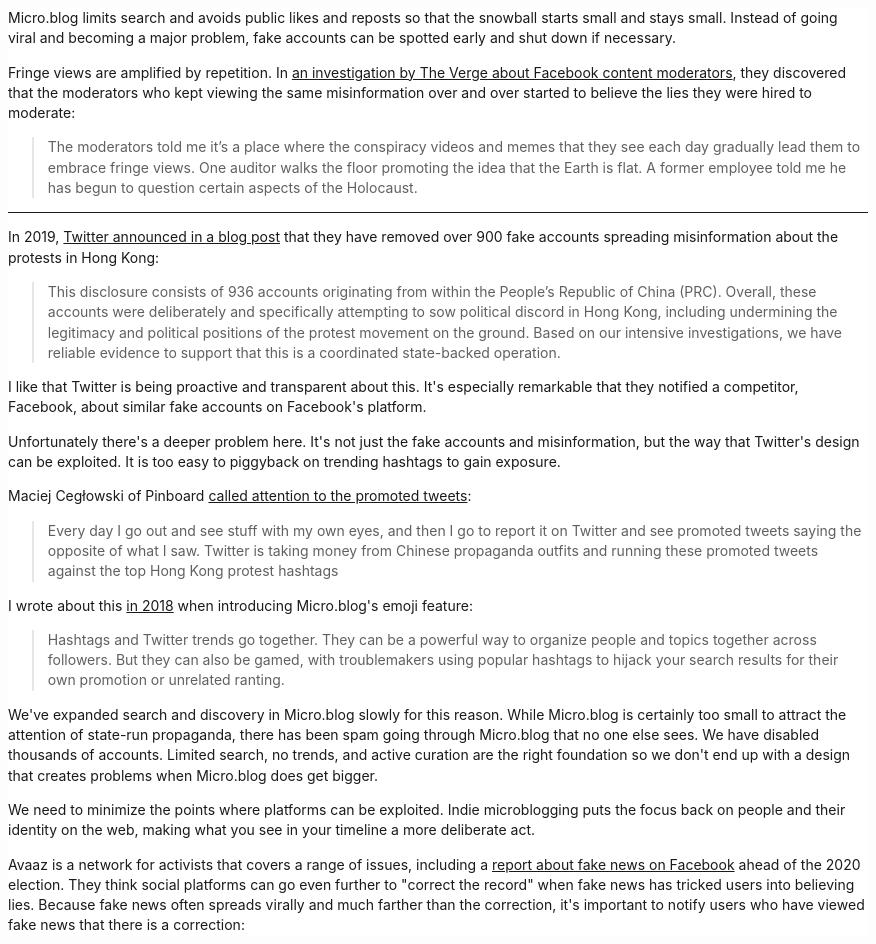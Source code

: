 Micro.blog limits search and avoids public likes and reposts so that the snowball starts small and stays small. Instead of going viral and becoming a major problem, fake accounts can be spotted early and shut down if necessary.

Fringe views are amplified by repetition. In [an investigation by The Verge about Facebook content moderators][13], they discovered that the moderators who kept viewing the same misinformation over and over started to believe the lies they were hired to moderate:

> The moderators told me it’s a place where the conspiracy videos and memes that they see each day gradually lead them to embrace fringe views. One auditor walks the floor promoting the idea that the Earth is flat. A former employee told me he has begun to question certain aspects of the Holocaust.

---- 

In 2019, [Twitter announced in a blog post][14] that they have removed over 900 fake accounts spreading misinformation about the protests in Hong Kong:

> This disclosure consists of 936 accounts originating from within the People’s Republic of China (PRC). Overall, these accounts were deliberately and specifically attempting to sow political discord in Hong Kong, including undermining the legitimacy and political positions of the protest movement on the ground. Based on our intensive investigations, we have reliable evidence to support that this is a coordinated state-backed operation.

I like that Twitter is being proactive and transparent about this. It's especially remarkable that they notified a competitor, Facebook, about similar fake accounts on Facebook's platform.

Unfortunately there's a deeper problem here. It's not just the fake accounts and misinformation, but the way that Twitter's design can be exploited. It is too easy to piggyback on trending hashtags to gain exposure.

Maciej Cegłowski of Pinboard [called attention to the promoted tweets][15]:

> Every day I go out and see stuff with my own eyes, and then I go to report it on Twitter and see promoted tweets saying the opposite of what I saw. Twitter is taking money from Chinese propaganda outfits and running these promoted tweets against the top Hong Kong protest hashtags

I wrote about this [in 2018][16] when introducing Micro.blog's emoji feature:

> Hashtags and Twitter trends go together. They can be a powerful way to organize people and topics together across followers. But they can also be gamed, with troublemakers using popular hashtags to hijack your search results for their own promotion or unrelated ranting.

We've expanded search and discovery in Micro.blog slowly for this reason. While Micro.blog is certainly too small to attract the attention of state-run propaganda, there has been spam going through Micro.blog that no one else sees. We have disabled thousands of accounts. Limited search, no trends, and active curation are the right foundation so we don't end up with a design that creates problems when Micro.blog does get bigger.

We need to minimize the points where platforms can be exploited. Indie microblogging puts the focus back on people and their identity on the web, making what you see in your timeline a more deliberate act.

Avaaz is a network for activists that covers a range of issues, including a [report about fake news on Facebook][17] ahead of the 2020 election. They think social platforms can go even further to "correct the record" when fake news has tricked users into believing lies. Because fake news often spreads virally and much farther than the correction, it's important to notify users who have viewed fake news that there is a correction:


[1]:	https://www.facebook.com/boz/posts/10111288357877121
[2]:	https://www.theguardian.com/politics/2017/feb/26/robert-mercer-breitbart-war-on-media-steve-bannon-donald-trump-nigel-farage
[3]:	https://www.ted.com/talks/carole_cadwalladr_facebook_s_role_in_brexit_and_the_threat_to_democracy
[4]:	https://daringfireball.net/linked/2020/01/17/youtube-climate-change-ads
[5]:	https://www.washingtonpost.com/lifestyle/style/social-media-platforms-were-used-like-lethal-weapons-in-new-zealand-that-must-change-now/2019/03/15/aaeafbc8-471e-11e9-90f0-0ccfeec87a61_story.html
[6]:	https://www.nytimes.com/2019/03/15/opinion/new-zealand-shooting.html
[7]:	https://www.nytimes.com/2019/11/14/technology/whistleblower-name-facebook-youtube.html
[8]:	https://alistapart.com/article/canary-in-a-coal-mine-how-tech-provides-platforms-for-hate/
[9]:	https://pxlnv.com/linklog/instagram-conspiracy-theories/
[10]:	https://www.theatlantic.com/technology/archive/2019/03/instagram-is-the-internets-new-home-for-hate/585382/
[11]:	https://duncan.dev/posts/2019/03/nz/
[12]:	https://www.theatlantic.com/technology/archive/2019/06/instagrammers-are-exploiting-sudan-crisis/591808/
[13]:	asdf
[14]:	https://blog.twitter.com/en_us/topics/company/2019/information_operations_directed_at_Hong_Kong.html
[15]:	https://twitter.com/Pinboard/status/1162711159000055808
[16]:	https://manton.org/2018/01/09/books-on-microblog.html
[17]:	https://avaazimages.avaaz.org/US_2020_report_1105_v04.pdf
[18]:	https://factbook.org/
[19]:	https://twitter.com/JuddLegum/status/1220161152770105349
[20]:	https://twitter.com/TwitterSupport/status/1270783537667551233
[21]:	https://www.hhs.gov/surgeongeneral/reports-and-publications/health-misinformation/index.html
[image-1]:	https://book.micro.blog/uploads/2020/d96f52015c.png